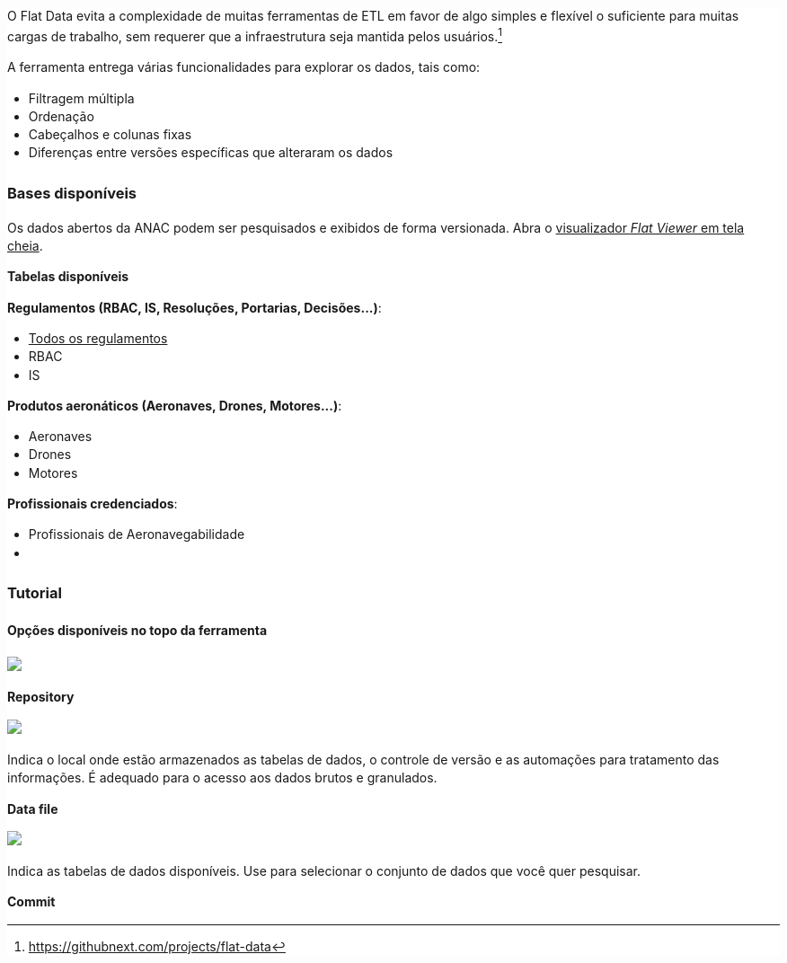 O Flat Data evita a complexidade de muitas ferramentas de ETL em favor de algo simples e flexível o suficiente para muitas cargas de trabalho, sem requerer que a infraestrutura seja mantida pelos usuários.[^1]

[^1]: https://githubnext.com/projects/flat-data

A ferramenta entrega várias funcionalidades para explorar os dados, tais como:

- Filtragem múltipla
- Ordenação
- Cabeçalhos e colunas fixas
- Diferenças entre versões específicas que alteraram os dados

### Bases disponíveis

Os dados abertos da ANAC podem ser pesquisados e exibidos de forma versionada.
Abra o [visualizador _Flat Viewer_ em tela cheia](https://flatgithub.com/gabrielmacedoanac/flat-data-anac?filename=regulamentos.tsv).

**Tabelas disponíveis**

**Regulamentos (RBAC, IS, Resoluções, Portarias, Decisões...)**:
- [Todos os regulamentos](https://flatgithub.com/gabrielmacedoanac/flat-data-anac?filename=regulamentos.tsv)
- RBAC
- IS

**Produtos aeronáticos (Aeronaves, Drones, Motores...)**:
- Aeronaves
- Drones
- Motores

**Profissionais credenciados**:
- Profissionais de Aeronavegabilidade
- 

### Tutorial

#### Opções disponíveis no topo da ferramenta

![](https://user-images.githubusercontent.com/83769557/170712636-bdd38347-2853-45ef-a0e6-1d0585db816e.png)

**Repository**

![](https://user-images.githubusercontent.com/83769557/170711558-c477f10e-c288-49f3-8c5e-937e0471c915.png)

Indica o local onde estão armazenados as tabelas de dados, o controle de versão e as automações para tratamento das informações. É adequado para o acesso aos dados brutos e granulados.

**Data file**

![](https://user-images.githubusercontent.com/83769557/170711993-c499f736-e220-4aaa-baa4-c64ab243c3f9.png)

Indica as tabelas de dados disponíveis. Use para selecionar o conjunto de dados que você quer pesquisar.

**Commit**
